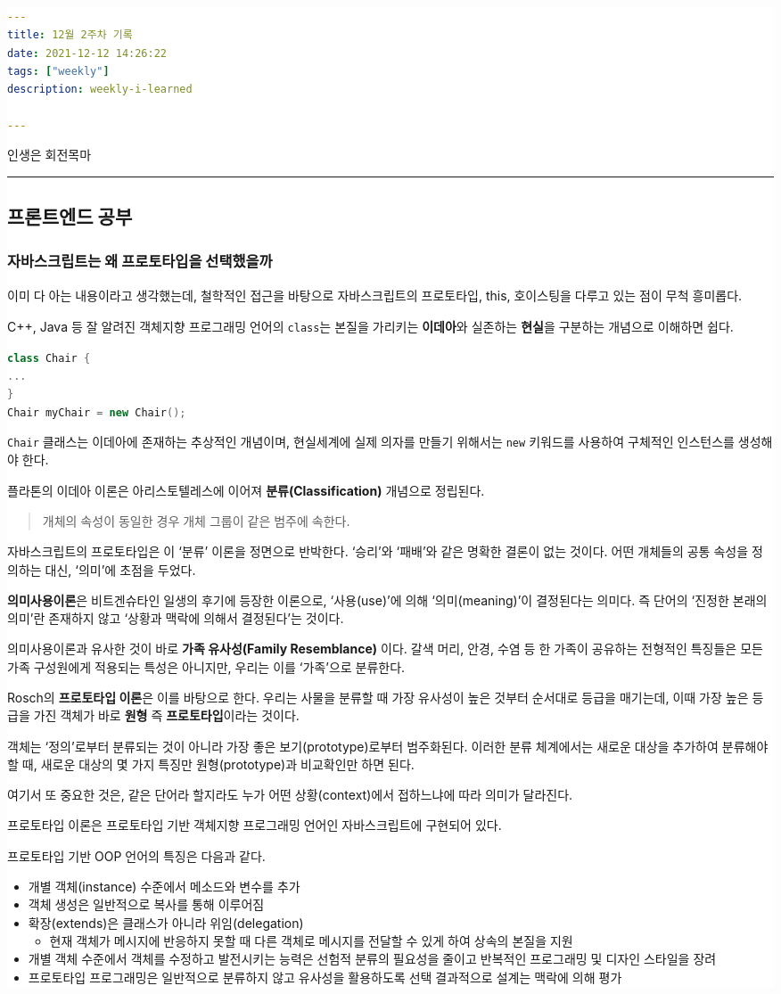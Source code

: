 ```yaml
---
title: 12월 2주차 기록
date: 2021-12-12 14:26:22
tags: ["weekly"]
description: weekly-i-learned

---
```


인생은 회전목마



---

## 프론트엔드 공부

### 자바스크립트는 왜 프로토타입을 선택했을까

이미 다 아는 내용이라고 생각했는데, 철학적인 접근을 바탕으로 자바스크립트의 프로토타입, this, 호이스팅을 다루고 있는 점이 무척 흥미롭다.

C++, Java 등 잘 알려진 객체지향 프로그래밍 언어의 `class`는 본질을 가리키는 **이데아**와 실존하는 **현실**을 구분하는 개념으로 이해하면 쉽다.

```c++
class Chair {
...
}
Chair myChair = new Chair();
```

`Chair` 클래스는 이데아에 존재하는 추상적인 개념이며, 현실세계에 실제 의자를 만들기 위해서는 `new` 키워드를 사용하여 구체적인 인스턴스를 생성해야 한다.

플라톤의 이데아 이론은 아리스토텔레스에 이어져 **분류(Classification)** 개념으로 정립된다.

> 개체의 속성이 동일한 경우 개체 그룹이 같은 범주에 속한다.

자바스크립트의 프로토타입은 이 ‘분류’ 이론을 정면으로 반박한다. ‘승리’와 ‘패배’와 같은 명확한 결론이 없는 것이다. 어떤 개체들의 공통 속성을 정의하는 대신, ‘의미’에 초점을 두었다.

**의미사용이론**은 비트겐슈타인 일생의 후기에 등장한 이론으로, ‘사용(use)’에 의해 ‘의미(meaning)’이 결정된다는 의미다. 즉 단어의 ‘진정한 본래의 의미’란 존재하지 않고 ‘상황과 맥락에 의해서 결정된다’는 것이다.

의미사용이론과 유사한 것이 바로 **가족 유사성(Family Resemblance)** 이다. 갈색 머리, 안경, 수염 등 한 가족이 공유하는 전형적인 특징들은 모든 가족 구성원에게 적용되는 특성은 아니지만, 우리는 이를 ‘가족’으로 분류한다.

Rosch의 **프로토타입 이론**은 이를 바탕으로 한다. 우리는 사물을 분류할 때 가장 유사성이 높은 것부터 순서대로 등급을 매기는데, 이때 가장 높은 등급을 가진 객체가 바로 **원형** 즉 **프로토타입**이라는 것이다.

객체는 ‘정의’로부터 분류되는 것이 아니라 가장 좋은 보기(prototype)로부터 범주화된다. 이러한 분류 체계에서는 새로운 대상을 추가하여 분류해야 할 때, 새로운 대상의 몇 가지 특징만 원형(prototype)과 비교확인만 하면 된다.

여기서 또 중요한 것은, 같은 단어라 할지라도 누가 어떤 상황(context)에서 접하느냐에 따라 의미가 달라진다.

프로토타입 이론은 프로토타입 기반 객체지향 프로그래밍 언어인 자바스크립트에 구현되어 있다.

프로토타입 기반 OOP 언어의 특징은 다음과 같다.

- 개별 객체(instance) 수준에서 메소드와 변수를 추가
- 객체 생성은 일반적으로 복사를 통해 이루어짐
- 확장(extends)은 클래스가 아니라 위임(delegation)
  - 현재 객체가 메시지에 반응하지 못할 때 다른 객체로 메시지를 전달할 수 있게 하여 상속의 본질을 지원
- 개별 객체 수준에서 객체를 수정하고 발전시키는 능력은 선험적 분류의 필요성을 줄이고 반복적인 프로그래밍 및 디자인 스타일을 장려
- 프로토타입 프로그래밍은 일반적으로 분류하지 않고 유사성을 활용하도록 선택
  결과적으로 설계는 맥락에 의해 평가
